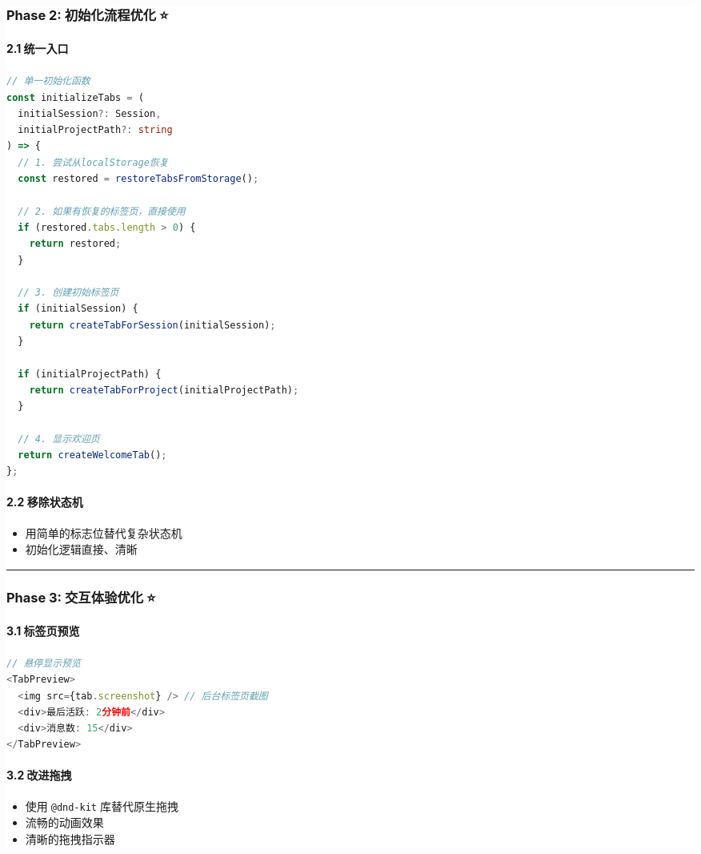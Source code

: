 
### Phase 2: 初始化流程优化 ⭐

#### 2.1 统一入口
```typescript
// 单一初始化函数
const initializeTabs = (
  initialSession?: Session,
  initialProjectPath?: string
) => {
  // 1. 尝试从localStorage恢复
  const restored = restoreTabsFromStorage();
  
  // 2. 如果有恢复的标签页，直接使用
  if (restored.tabs.length > 0) {
    return restored;
  }
  
  // 3. 创建初始标签页
  if (initialSession) {
    return createTabForSession(initialSession);
  }
  
  if (initialProjectPath) {
    return createTabForProject(initialProjectPath);
  }
  
  // 4. 显示欢迎页
  return createWelcomeTab();
};
```

#### 2.2 移除状态机
- 用简单的标志位替代复杂状态机
- 初始化逻辑直接、清晰

---

### Phase 3: 交互体验优化 ⭐

#### 3.1 标签页预览
```typescript
// 悬停显示预览
<TabPreview>
  <img src={tab.screenshot} /> // 后台标签页截图
  <div>最后活跃: 2分钟前</div>
  <div>消息数: 15</div>
</TabPreview>
```

#### 3.2 改进拖拽
- 使用 `@dnd-kit` 库替代原生拖拽
- 流畅的动画效果
- 清晰的拖拽指示器
